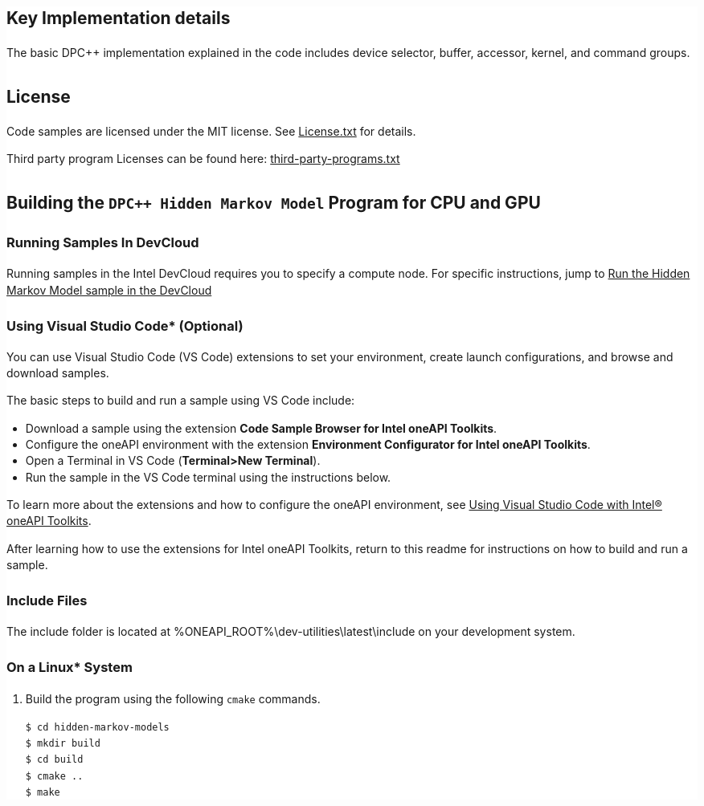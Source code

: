 ## Key Implementation details

The basic DPC++ implementation explained in the code includes device selector, buffer, accessor, kernel, and command groups.

## License
Code samples are licensed under the MIT license. See
[License.txt](https://github.com/oneapi-src/oneAPI-samples/blob/master/License.txt) for details.

Third party program Licenses can be found here: [third-party-programs.txt](https://github.com/oneapi-src/oneAPI-samples/blob/master/third-party-programs.txt)

## Building the `DPC++ Hidden Markov Model` Program for CPU and GPU

### Running Samples In DevCloud
Running samples in the Intel DevCloud requires you to specify a compute node. For specific instructions, jump to [Run the Hidden Markov Model sample in the DevCloud](#run-hmm-on-devcloud)


### Using Visual Studio Code*  (Optional)

You can use Visual Studio Code (VS Code) extensions to set your environment, create launch configurations,
and browse and download samples.

The basic steps to build and run a sample using VS Code include:
 - Download a sample using the extension **Code Sample Browser for Intel oneAPI Toolkits**.
 - Configure the oneAPI environment with the extension **Environment Configurator for Intel oneAPI Toolkits**.
 - Open a Terminal in VS Code (**Terminal>New Terminal**).
 - Run the sample in the VS Code terminal using the instructions below.

To learn more about the extensions and how to configure the oneAPI environment, see
[Using Visual Studio Code with Intel® oneAPI Toolkits](https://software.intel.com/content/www/us/en/develop/documentation/using-vs-code-with-intel-oneapi/top.html).

After learning how to use the extensions for Intel oneAPI Toolkits, return to this readme for instructions on how to build and run a sample.

### Include Files
The include folder is located at %ONEAPI_ROOT%\dev-utilities\latest\include on your development system.

### On a Linux* System
1. Build the program using the following `cmake` commands.
    ```
    $ cd hidden-markov-models
    $ mkdir build
    $ cd build
    $ cmake ..
    $ make
    ```
